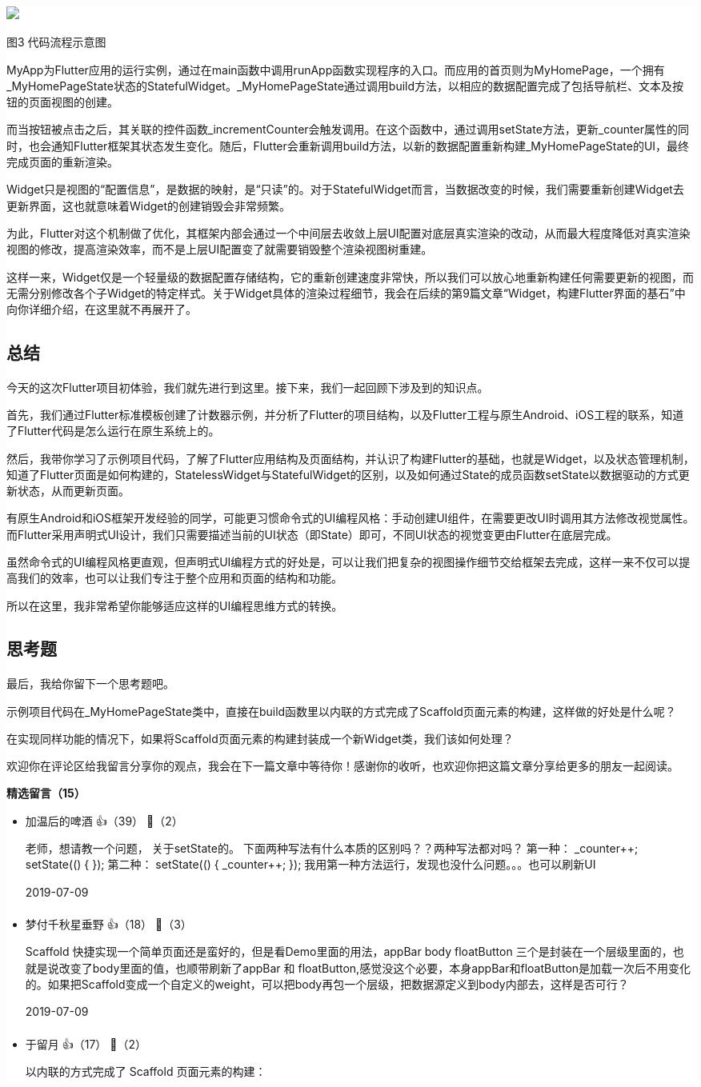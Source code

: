 ![](https://static001.geekbang.org/resource/image/34/36/3401b99587eafa7c0c1ed446eb936f36.png?wh=1352%2A744)

图3 代码流程示意图

MyApp为Flutter应用的运行实例，通过在main函数中调用runApp函数实现程序的入口。而应用的首页则为MyHomePage，一个拥有\_MyHomePageState状态的StatefulWidget。\_MyHomePageState通过调用build方法，以相应的数据配置完成了包括导航栏、文本及按钮的页面视图的创建。

而当按钮被点击之后，其关联的控件函数\_incrementCounter会触发调用。在这个函数中，通过调用setState方法，更新\_counter属性的同时，也会通知Flutter框架其状态发生变化。随后，Flutter会重新调用build方法，以新的数据配置重新构建\_MyHomePageState的UI，最终完成页面的重新渲染。

Widget只是视图的“配置信息”，是数据的映射，是“只读”的。对于StatefulWidget而言，当数据改变的时候，我们需要重新创建Widget去更新界面，这也就意味着Widget的创建销毁会非常频繁。

为此，Flutter对这个机制做了优化，其框架内部会通过一个中间层去收敛上层UI配置对底层真实渲染的改动，从而最大程度降低对真实渲染视图的修改，提高渲染效率，而不是上层UI配置变了就需要销毁整个渲染视图树重建。

这样一来，Widget仅是一个轻量级的数据配置存储结构，它的重新创建速度非常快，所以我们可以放心地重新构建任何需要更新的视图，而无需分别修改各个子Widget的特定样式。关于Widget具体的渲染过程细节，我会在后续的第9篇文章“Widget，构建Flutter界面的基石”中向你详细介绍，在这里就不再展开了。

## 总结

今天的这次Flutter项目初体验，我们就先进行到这里。接下来，我们一起回顾下涉及到的知识点。

首先，我们通过Flutter标准模板创建了计数器示例，并分析了Flutter的项目结构，以及Flutter工程与原生Android、iOS工程的联系，知道了Flutter代码是怎么运行在原生系统上的。

然后，我带你学习了示例项目代码，了解了Flutter应用结构及页面结构，并认识了构建Flutter的基础，也就是Widget，以及状态管理机制，知道了Flutter页面是如何构建的，StatelessWidget与StatefulWidget的区别，以及如何通过State的成员函数setState以数据驱动的方式更新状态，从而更新页面。

有原生Android和iOS框架开发经验的同学，可能更习惯命令式的UI编程风格：手动创建UI组件，在需要更改UI时调用其方法修改视觉属性。而Flutter采用声明式UI设计，我们只需要描述当前的UI状态（即State）即可，不同UI状态的视觉变更由Flutter在底层完成。

虽然命令式的UI编程风格更直观，但声明式UI编程方式的好处是，可以让我们把复杂的视图操作细节交给框架去完成，这样一来不仅可以提高我们的效率，也可以让我们专注于整个应用和页面的结构和功能。

所以在这里，我非常希望你能够适应这样的UI编程思维方式的转换。

## 思考题

最后，我给你留下一个思考题吧。

示例项目代码在\_MyHomePageState类中，直接在build函数里以内联的方式完成了Scaffold页面元素的构建，这样做的好处是什么呢？

在实现同样功能的情况下，如果将Scaffold页面元素的构建封装成一个新Widget类，我们该如何处理？

欢迎你在评论区给我留言分享你的观点，我会在下一篇文章中等待你！感谢你的收听，也欢迎你把这篇文章分享给更多的朋友一起阅读。
<div><strong>精选留言（15）</strong></div><ul>
<li><span>加温后的啤酒</span> 👍（39） 💬（2）<p>老师，想请教一个问题， 关于setState的。
下面两种写法有什么本质的区别吗？？两种写法都对吗？
第一种：
_counter++;
setState(() {
});
第二种：
setState(() {
  _counter++;
});
我用第一种方法运行，发现也没什么问题。。。也可以刷新UI
</p>2019-07-09</li><br/><li><span>梦付千秋星垂野</span> 👍（18） 💬（3）<p>Scaffold 快捷实现一个简单页面还是蛮好的，但是看Demo里面的用法，appBar body floatButton 三个是封装在一个层级里面的，也就是说改变了body里面的值，也顺带刷新了appBar 和 floatButton,感觉没这个必要，本身appBar和floatButton是加载一次后不用变化的。如果把Scaffold变成一个自定义的weight，可以把body再包一个层级，把数据源定义到body内部去，这样是否可行？</p>2019-07-09</li><br/><li><span>于留月</span> 👍（17） 💬（2）<p>以内联的方式完成了 Scaffold 页面元素的构建：
